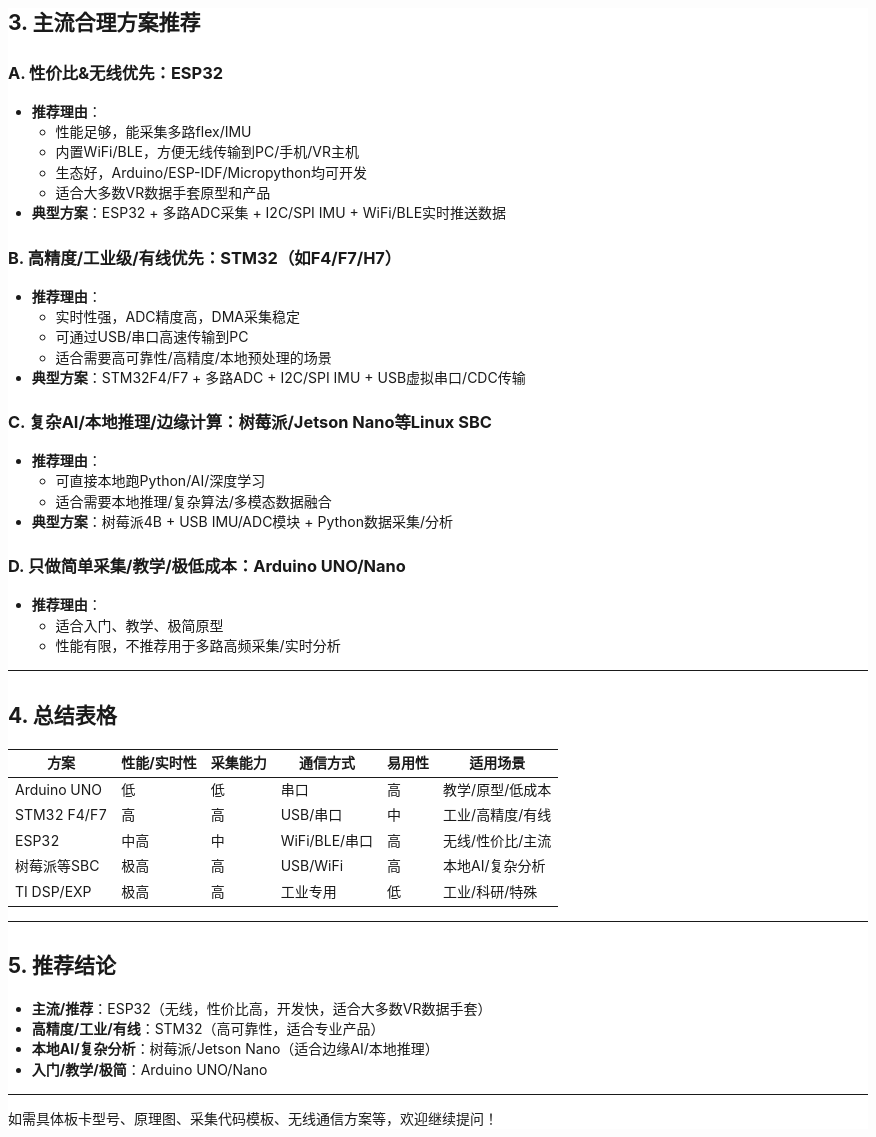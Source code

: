 ## 3. 主流合理方案推荐

### **A. 性价比&无线优先：ESP32**
- **推荐理由**：  
  - 性能足够，能采集多路flex/IMU
  - 内置WiFi/BLE，方便无线传输到PC/手机/VR主机
  - 生态好，Arduino/ESP-IDF/Micropython均可开发
  - 适合大多数VR数据手套原型和产品
- **典型方案**：ESP32 + 多路ADC采集 + I2C/SPI IMU + WiFi/BLE实时推送数据

### **B. 高精度/工业级/有线优先：STM32（如F4/F7/H7）**
- **推荐理由**：  
  - 实时性强，ADC精度高，DMA采集稳定
  - 可通过USB/串口高速传输到PC
  - 适合需要高可靠性/高精度/本地预处理的场景
- **典型方案**：STM32F4/F7 + 多路ADC + I2C/SPI IMU + USB虚拟串口/CDC传输

### **C. 复杂AI/本地推理/边缘计算：树莓派/Jetson Nano等Linux SBC**
- **推荐理由**：  
  - 可直接本地跑Python/AI/深度学习
  - 适合需要本地推理/复杂算法/多模态数据融合
- **典型方案**：树莓派4B + USB IMU/ADC模块 + Python数据采集/分析

### **D. 只做简单采集/教学/极低成本：Arduino UNO/Nano**
- **推荐理由**：  
  - 适合入门、教学、极简原型
  - 性能有限，不推荐用于多路高频采集/实时分析

---

## 4. 总结表格

| 方案         | 性能/实时性 | 采集能力 | 通信方式      | 易用性 | 适用场景           |
|--------------|-------------|----------|---------------|--------|--------------------|
| Arduino UNO  | 低          | 低       | 串口          | 高     | 教学/原型/低成本   |
| STM32 F4/F7  | 高          | 高       | USB/串口      | 中     | 工业/高精度/有线   |
| ESP32        | 中高        | 中       | WiFi/BLE/串口 | 高     | 无线/性价比/主流   |
| 树莓派等SBC  | 极高        | 高       | USB/WiFi      | 高     | 本地AI/复杂分析    |
| TI DSP/EXP   | 极高        | 高       | 工业专用      | 低     | 工业/科研/特殊     |

---

## 5. 推荐结论

- **主流/推荐**：ESP32（无线，性价比高，开发快，适合大多数VR数据手套）
- **高精度/工业/有线**：STM32（高可靠性，适合专业产品）
- **本地AI/复杂分析**：树莓派/Jetson Nano（适合边缘AI/本地推理）
- **入门/教学/极简**：Arduino UNO/Nano

---

如需具体板卡型号、原理图、采集代码模板、无线通信方案等，欢迎继续提问！